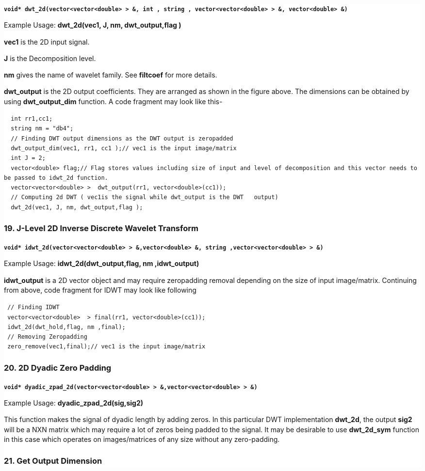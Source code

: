 **`void* dwt_2d(vector<vector<double> > &, int , string , vector<vector<double> > &, vector<double> &)`**

Example Usage: **dwt\_2d(vec1, J, nm, dwt\_output,flag )**

**vec1** is the 2D input signal.

**J** is the Decomposition level.

**nm** gives the name of wavelet family. See **filtcoef** for more details.

**dwt\_output** is the 2D output coefficients. They are arranged as shown in the figure above. The dimensions can be obtained by using **dwt\_output\_dim** function. A code fragment may look like this-
```
  int rr1,cc1;
  string nm = "db4";
  // Finding DWT output dimensions as the DWT output is zeropadded
  dwt_output_dim(vec1, rr1, cc1 );// vec1 is the input image/matrix
  int J = 2;
  vector<double> flag;// Flag stores values including size of input and level of decomposition and this vector needs to be passed to idwt_2d function.
  vector<vector<double> >  dwt_output(rr1, vector<double>(cc1));
  // Computing 2d DWT ( vec1is the signal while dwt_output is the DWT   output)
  dwt_2d(vec1, J, nm, dwt_output,flag );
```

### 19. J-Level 2D Inverse Discrete Wavelet Transform ###

**`void* idwt_2d(vector<vector<double> > &,vector<double> &, string ,vector<vector<double> > &)`**

Example Usage: **idwt\_2d(dwt\_output,flag, nm ,idwt\_output)**

**idwt\_output** is a 2D vector object and may require zeropadding removal depending on the size of input image/matrix. Continuing from above, code fragment for IDWT may look like following

```
 // Finding IDWT
 vector<vector<double>  > final(rr1, vector<double>(cc1));
 idwt_2d(dwt_hold,flag, nm ,final);
 // Removing Zeropadding
 zero_remove(vec1,final);// vec1 is the input image/matrix
```

### 20. 2D Dyadic Zero Padding ###

**`void* dyadic_zpad_2d(vector<vector<double> > &,vector<vector<double> > &)`**

Example Usage: **dyadic\_zpad\_2d(sig,sig2)**

This function makes the signal of dyadic length by adding zeros. In this particular DWT implementation **dwt\_2d**, the output **sig2** will be a NXN matrix which may require a lot of zeros being padded to the signal. It may be desirable to use **dwt\_2d\_sym** function in this case which operates on images/matrices of any size without any zero-padding.

### 21. Get Output Dimension ###
